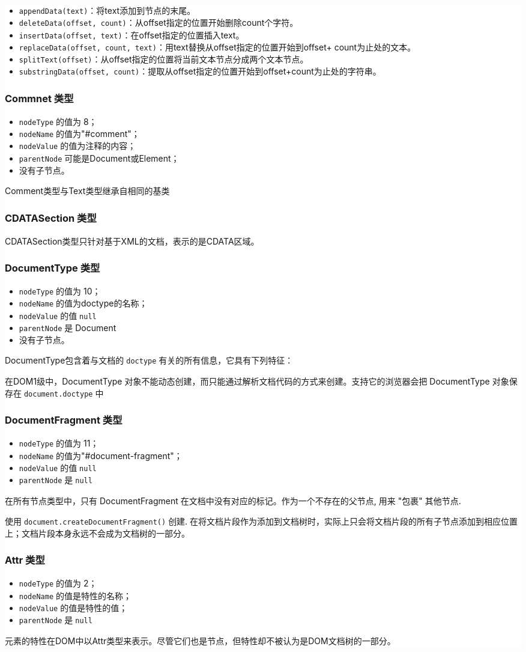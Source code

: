 * `appendData(text)`：将text添加到节点的末尾。
* `deleteData(offset, count)`：从offset指定的位置开始删除count个字符。
* `insertData(offset, text)`：在offset指定的位置插入text。
* `replaceData(offset, count, text)`：用text替换从offset指定的位置开始到offset+ count为止处的文本。
* `splitText(offset)`：从offset指定的位置将当前文本节点分成两个文本节点。
* `substringData(offset, count)`：提取从offset指定的位置开始到offset+count为止处的字符串。


### Commnet 类型

* `nodeType` 的值为 8；
* `nodeName` 的值为"#comment"；
* `nodeValue` 的值为注释的内容；
* `parentNode` 可能是Document或Element；
* 没有子节点。

Comment类型与Text类型继承自相同的基类

### CDATASection 类型

CDATASection类型只针对基于XML的文档，表示的是CDATA区域。

### DocumentType 类型

* `nodeType` 的值为 10；
* `nodeName` 的值为doctype的名称；
* `nodeValue` 的值 `null`
* `parentNode` 是 Document
* 没有子节点。

DocumentType包含着与文档的 `doctype` 有关的所有信息，它具有下列特征：

在DOM1级中，DocumentType 对象不能动态创建，而只能通过解析文档代码的方式来创建。支持它的浏览器会把 DocumentType 对象保存在 `document.doctype` 中

### DocumentFragment 类型

* `nodeType` 的值为 11；
* `nodeName` 的值为"#document-fragment"；
* `nodeValue` 的值 `null`
* `parentNode` 是 `null`

在所有节点类型中，只有 DocumentFragment 在文档中没有对应的标记。作为一个不存在的父节点, 用来 "包裹" 其他节点. 

使用 `document.createDocumentFragment()` 创建.  在将文档片段作为添加到文档树时，实际上只会将文档片段的所有子节点添加到相应位置上；文档片段本身永远不会成为文档树的一部分。

### Attr 类型

* `nodeType` 的值为 2；
* `nodeName` 的值是特性的名称；
* `nodeValue` 的值是特性的值；
* `parentNode` 是 `null`

元素的特性在DOM中以Attr类型来表示。尽管它们也是节点，但特性却不被认为是DOM文档树的一部分。


